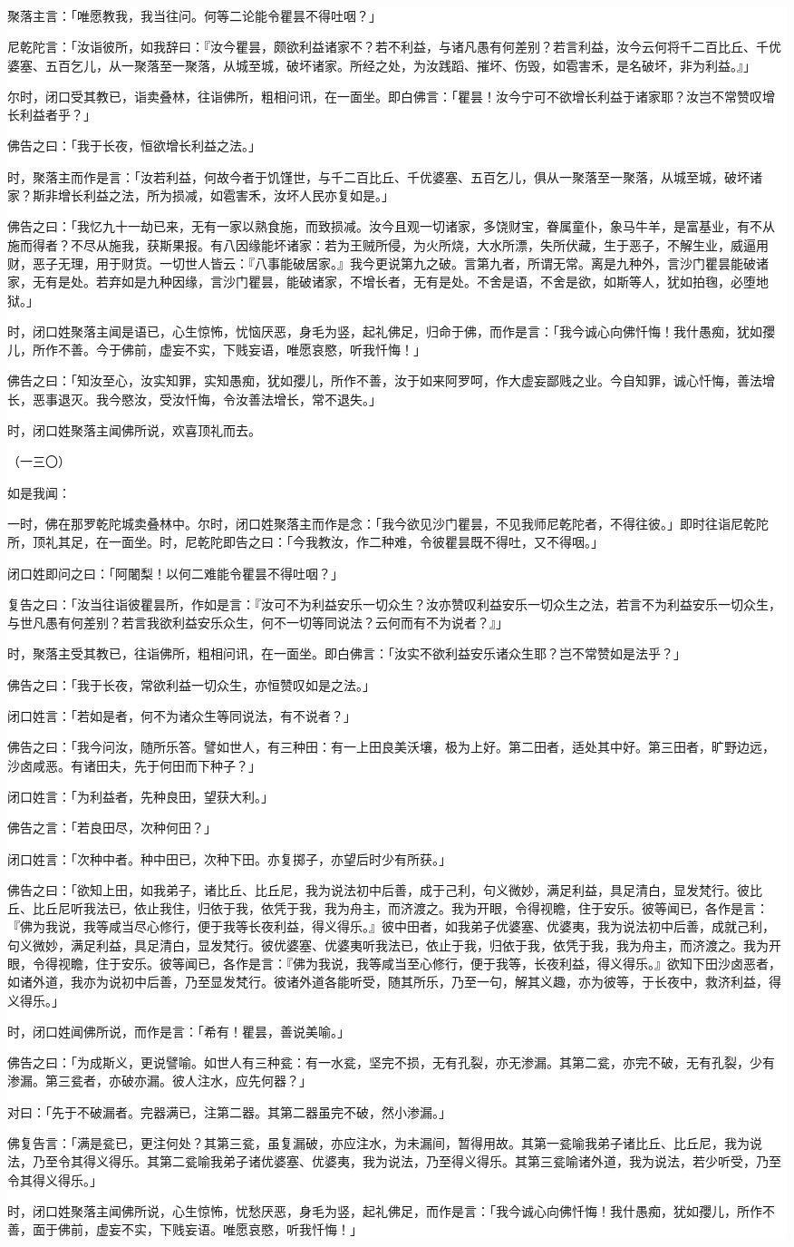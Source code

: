 聚落主言：「唯愿教我，我当往问。何等二论能令瞿昙不得吐咽？」

尼乾陀言：「汝诣彼所，如我辞曰：『汝今瞿昙，颇欲利益诸家不？若不利益，与诸凡愚有何差别？若言利益，汝今云何将千二百比丘、千优婆塞、五百乞儿，从一聚落至一聚落，从城至城，破坏诸家。所经之处，为汝践蹈、摧坏、伤毁，如雹害禾，是名破坏，非为利益。』」

尔时，闭口受其教已，诣卖叠林，往诣佛所，粗相问讯，在一面坐。即白佛言：「瞿昙！汝今宁可不欲增长利益于诸家耶？汝岂不常赞叹增长利益者乎？」

佛告之曰：「我于长夜，恒欲增长利益之法。」

时，聚落主而作是言：「汝若利益，何故今者于饥馑世，与千二百比丘、千优婆塞、五百乞儿，俱从一聚落至一聚落，从城至城，破坏诸家？斯非增长利益之法，所为损减，如雹害禾，汝坏人民亦复如是。」

佛告之曰：「我忆九十一劫已来，无有一家以熟食施，而致损减。汝今且观一切诸家，多饶财宝，眷属童仆，象马牛羊，是富基业，有不从施而得者？不尽从施我，获斯果报。有八因缘能坏诸家：若为王贼所侵，为火所烧，大水所漂，失所伏藏，生于恶子，不解生业，威逼用财，恶子无理，用于财货。一切世人皆云：『八事能破居家。』我今更说第九之破。言第九者，所谓无常。离是九种外，言沙门瞿昙能破诸家，无有是处。若弃如是九种因缘，言沙门瞿昙，能破诸家，不增长者，无有是处。不舍是语，不舍是欲，如斯等人，犹如拍毱，必堕地狱。」

时，闭口姓聚落主闻是语已，心生惊怖，忧恼厌恶，身毛为竖，起礼佛足，归命于佛，而作是言：「我今诚心向佛忏悔！我什愚痴，犹如孾儿，所作不善。今于佛前，虚妄不实，下贱妄语，唯愿哀愍，听我忏悔！」

佛告之曰：「知汝至心，汝实知罪，实知愚痴，犹如孾儿，所作不善，汝于如来阿罗呵，作大虚妄鄙贱之业。今自知罪，诚心忏悔，善法增长，恶事退灭。我今愍汝，受汝忏悔，令汝善法增长，常不退失。」

时，闭口姓聚落主闻佛所说，欢喜顶礼而去。

（一三〇）

如是我闻：

一时，佛在那罗乾陀城卖叠林中。尔时，闭口姓聚落主而作是念：「我今欲见沙门瞿昙，不见我师尼乾陀者，不得往彼。」即时往诣尼乾陀所，顶礼其足，在一面坐。时，尼乾陀即告之曰：「今我教汝，作二种难，令彼瞿昙既不得吐，又不得咽。」

闭口姓即问之曰：「阿闍梨！以何二难能令瞿昙不得吐咽？」

复告之曰：「汝当往诣彼瞿昙所，作如是言：『汝可不为利益安乐一切众生？汝亦赞叹利益安乐一切众生之法，若言不为利益安乐一切众生，与世凡愚有何差别？若言我欲利益安乐众生，何不一切等同说法？云何而有不为说者？』」

时，聚落主受其教已，往诣佛所，粗相问讯，在一面坐。即白佛言：「汝实不欲利益安乐诸众生耶？岂不常赞如是法乎？」

佛告之曰：「我于长夜，常欲利益一切众生，亦恒赞叹如是之法。」

闭口姓言：「若如是者，何不为诸众生等同说法，有不说者？」

佛告之曰：「我今问汝，随所乐答。譬如世人，有三种田：有一上田良美沃壤，极为上好。第二田者，适处其中好。第三田者，旷野边远，沙卤咸恶。有诸田夫，先于何田而下种子？」

闭口姓言：「为利益者，先种良田，望获大利。」

佛告之言：「若良田尽，次种何田？」

闭口姓言：「次种中者。种中田已，次种下田。亦复掷子，亦望后时少有所获。」

佛告之曰：「欲知上田，如我弟子，诸比丘、比丘尼，我为说法初中后善，成于己利，句义微妙，满足利益，具足清白，显发梵行。彼比丘、比丘尼听我法已，依止我住，归依于我，依凭于我，我为舟主，而济渡之。我为开眼，令得视瞻，住于安乐。彼等闻已，各作是言：『佛为我说，我等咸当尽心修行，便于我等长夜利益，得义得乐。』彼中田者，如我弟子优婆塞、优婆夷，我为说法初中后善，成就己利，句义微妙，满足利益，具足清白，显发梵行。彼优婆塞、优婆夷听我法已，依止于我，归依于我，依凭于我，我为舟主，而济渡之。我为开眼，令得视瞻，住于安乐。彼等闻已，各作是言：『佛为我说，我等咸当至心修行，便于我等，长夜利益，得义得乐。』欲知下田沙卤恶者，如诸外道，我亦为说初中后善，乃至显发梵行。彼诸外道各能听受，随其所乐，乃至一句，解其义趣，亦为彼等，于长夜中，救济利益，得义得乐。」

时，闭口姓闻佛所说，而作是言：「希有！瞿昙，善说美喻。」

佛告之曰：「为成斯义，更说譬喻。如世人有三种瓫：有一水瓫，坚完不损，无有孔裂，亦无渗漏。其第二瓫，亦完不破，无有孔裂，少有渗漏。第三瓫者，亦破亦漏。彼人注水，应先何器？」

对曰：「先于不破漏者。完器满已，注第二器。其第二器虽完不破，然小渗漏。」

佛复告言：「满是瓫已，更注何处？其第三瓫，虽复漏破，亦应注水，为未漏间，暂得用故。其第一瓫喻我弟子诸比丘、比丘尼，我为说法，乃至令其得义得乐。其第二瓫喻我弟子诸优婆塞、优婆夷，我为说法，乃至得义得乐。其第三瓫喻诸外道，我为说法，若少听受，乃至令其得义得乐。」

时，闭口姓聚落主闻佛所说，心生惊怖，忧愁厌恶，身毛为竖，起礼佛足，而作是言：「我今诚心向佛忏悔！我什愚痴，犹如孾儿，所作不善，面于佛前，虚妄不实，下贱妄语。唯愿哀愍，听我忏悔！」
